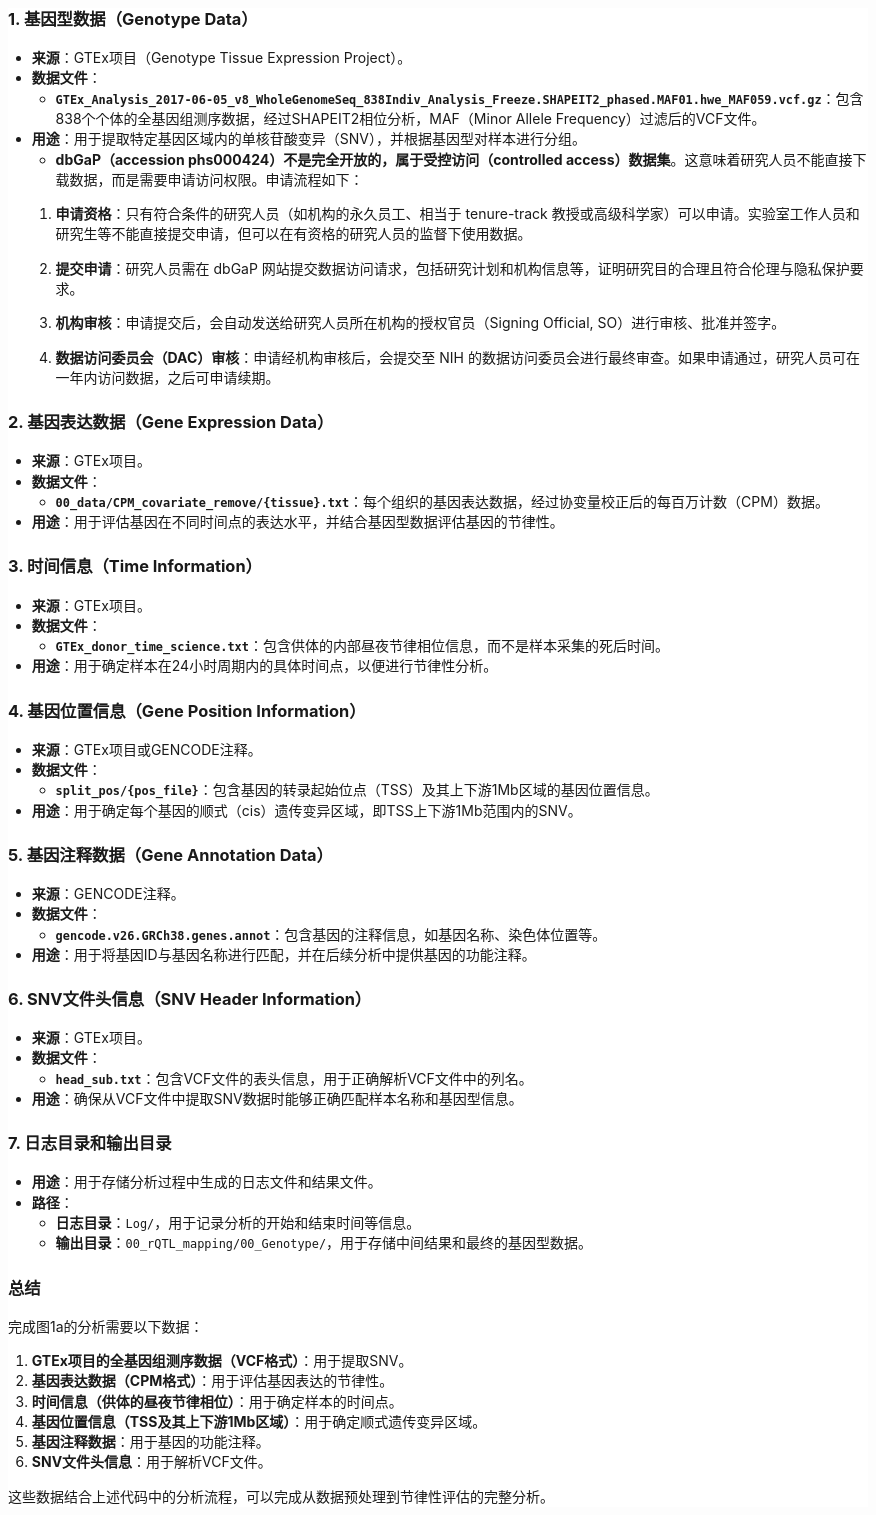### 1. **基因型数据（Genotype Data）**
   - **来源**：GTEx项目（Genotype Tissue Expression Project）。
   - **数据文件**：
     - **`GTEx_Analysis_2017-06-05_v8_WholeGenomeSeq_838Indiv_Analysis_Freeze.SHAPEIT2_phased.MAF01.hwe_MAF059.vcf.gz`**：包含838个个体的全基因组测序数据，经过SHAPEIT2相位分析，MAF（Minor Allele Frequency）过滤后的VCF文件。
   - **用途**：用于提取特定基因区域内的单核苷酸变异（SNV），并根据基因型对样本进行分组。
	   - **dbGaP（accession phs000424）不是完全开放的，属于受控访问（controlled access）数据集**。这意味着研究人员不能直接下载数据，而是需要申请访问权限。申请流程如下：
		1. **申请资格**：只有符合条件的研究人员（如机构的永久员工、相当于 tenure-track 教授或高级科学家）可以申请。实验室工作人员和研究生等不能直接提交申请，但可以在有资格的研究人员的监督下使用数据。
		    
		2. **提交申请**：研究人员需在 dbGaP 网站提交数据访问请求，包括研究计划和机构信息等，证明研究目的合理且符合伦理与隐私保护要求。
		    
		3. **机构审核**：申请提交后，会自动发送给研究人员所在机构的授权官员（Signing Official, SO）进行审核、批准并签字。
		    
		4. **数据访问委员会（DAC）审核**：申请经机构审核后，会提交至 NIH 的数据访问委员会进行最终审查。如果申请通过，研究人员可在一年内访问数据，之后可申请续期。

### 2. **基因表达数据（Gene Expression Data）**
   - **来源**：GTEx项目。
   - **数据文件**：
     - **`00_data/CPM_covariate_remove/{tissue}.txt`**：每个组织的基因表达数据，经过协变量校正后的每百万计数（CPM）数据。
   - **用途**：用于评估基因在不同时间点的表达水平，并结合基因型数据评估基因的节律性。

### 3. **时间信息（Time Information）**
   - **来源**：GTEx项目。
   - **数据文件**：
     - **`GTEx_donor_time_science.txt`**：包含供体的内部昼夜节律相位信息，而不是样本采集的死后时间。
   - **用途**：用于确定样本在24小时周期内的具体时间点，以便进行节律性分析。

### 4. **基因位置信息（Gene Position Information）**
   - **来源**：GTEx项目或GENCODE注释。
   - **数据文件**：
     - **`split_pos/{pos_file}`**：包含基因的转录起始位点（TSS）及其上下游1Mb区域的基因位置信息。
   - **用途**：用于确定每个基因的顺式（cis）遗传变异区域，即TSS上下游1Mb范围内的SNV。

### 5. **基因注释数据（Gene Annotation Data）**
   - **来源**：GENCODE注释。
   - **数据文件**：
     - **`gencode.v26.GRCh38.genes.annot`**：包含基因的注释信息，如基因名称、染色体位置等。
   - **用途**：用于将基因ID与基因名称进行匹配，并在后续分析中提供基因的功能注释。

### 6. **SNV文件头信息（SNV Header Information）**
   - **来源**：GTEx项目。
   - **数据文件**：
     - **`head_sub.txt`**：包含VCF文件的表头信息，用于正确解析VCF文件中的列名。
   - **用途**：确保从VCF文件中提取SNV数据时能够正确匹配样本名称和基因型信息。

### 7. **日志目录和输出目录**
   - **用途**：用于存储分析过程中生成的日志文件和结果文件。
   - **路径**：
     - **日志目录**：`Log/`，用于记录分析的开始和结束时间等信息。
     - **输出目录**：`00_rQTL_mapping/00_Genotype/`，用于存储中间结果和最终的基因型数据。

### 总结
完成图1a的分析需要以下数据：
1. **GTEx项目的全基因组测序数据（VCF格式）**：用于提取SNV。
2. **基因表达数据（CPM格式）**：用于评估基因表达的节律性。
3. **时间信息（供体的昼夜节律相位）**：用于确定样本的时间点。
4. **基因位置信息（TSS及其上下游1Mb区域）**：用于确定顺式遗传变异区域。
5. **基因注释数据**：用于基因的功能注释。
6. **SNV文件头信息**：用于解析VCF文件。

这些数据结合上述代码中的分析流程，可以完成从数据预处理到节律性评估的完整分析。